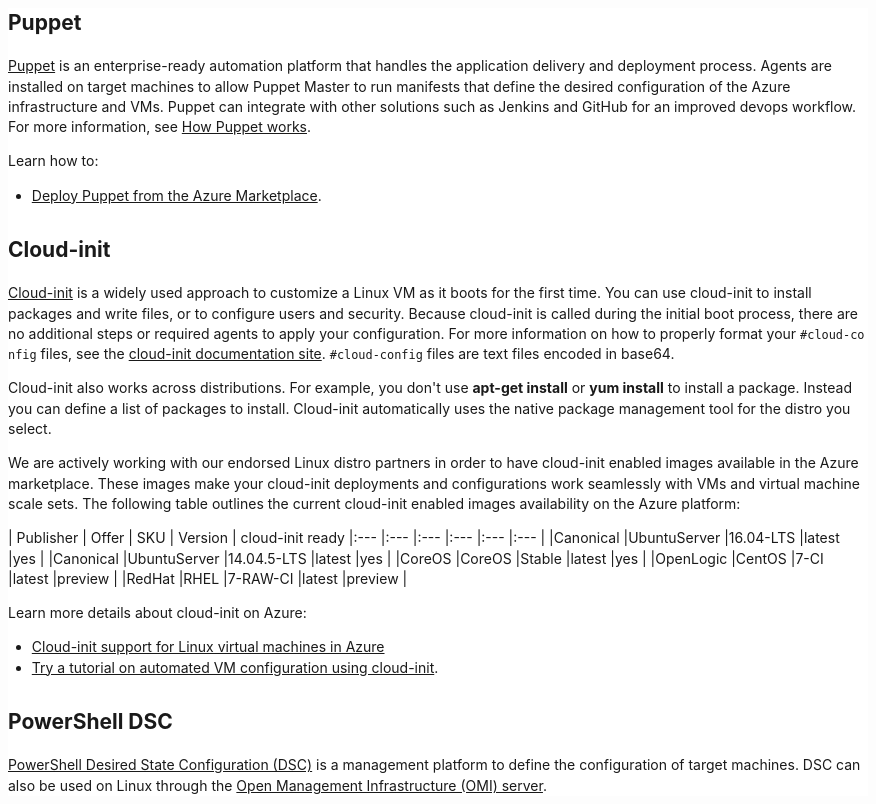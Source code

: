 
## Puppet
[Puppet](https://www.puppet.com) is an enterprise-ready automation platform that handles the application delivery and deployment process. Agents are installed on target machines to allow Puppet Master to run manifests that define the desired configuration of the Azure infrastructure and VMs. Puppet can integrate with other solutions such as Jenkins and GitHub for an improved devops workflow. For more information, see [How Puppet works](https://puppet.com/product/how-puppet-works).

Learn how to:

- [Deploy Puppet from the Azure Marketplace](https://azuremarketplace.microsoft.com/marketplace/apps/puppet.puppet-enterprise-2017-2?tab=Overview).


## Cloud-init
[Cloud-init](https://cloudinit.readthedocs.io) is a widely used approach to customize a Linux VM as it boots for the first time. You can use cloud-init to install packages and write files, or to configure users and security. Because cloud-init is called during the initial boot process, there are no additional steps or required agents to apply your configuration.  For more information on how to properly format your `#cloud-config` files, see the [cloud-init documentation site](http://cloudinit.readthedocs.io/en/latest/topics/format.html#cloud-config-data).  `#cloud-config` files are text files encoded in base64.

Cloud-init also works across distributions. For example, you don't use **apt-get install** or **yum install** to install a package. Instead you can define a list of packages to install. Cloud-init automatically uses the native package management tool for the distro you select.

 We are actively working with our endorsed Linux distro partners in order to have cloud-init enabled images available in the Azure marketplace. These images make your cloud-init deployments and configurations work seamlessly with VMs and virtual machine scale sets. The following table outlines the current cloud-init enabled images availability on the Azure platform:

| Publisher | Offer | SKU | Version | cloud-init ready
|:--- |:--- |:--- |:--- |:--- |:--- |
|Canonical |UbuntuServer |16.04-LTS |latest |yes | 
|Canonical |UbuntuServer |14.04.5-LTS |latest |yes |
|CoreOS |CoreOS |Stable |latest |yes |
|OpenLogic |CentOS |7-CI |latest |preview |
|RedHat |RHEL |7-RAW-CI |latest |preview |

Learn more details about cloud-init on Azure:

- [Cloud-init support for Linux virtual machines in Azure](../articles/virtual-machines/linux/using-cloud-init.md)
- [Try a tutorial on automated VM configuration using cloud-init](../articles/virtual-machines/linux/tutorial-automate-vm-deployment.md).


## PowerShell DSC
[PowerShell Desired State Configuration (DSC)](https://msdn.microsoft.com/powershell/dsc/overview) is a management platform to define the configuration of target machines. DSC can also be used on Linux through the [Open Management Infrastructure (OMI) server](https://collaboration.opengroup.org/omi/).
